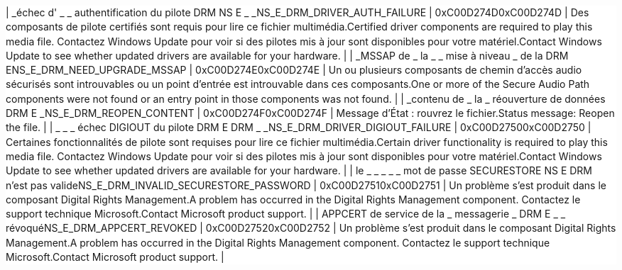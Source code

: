| <span data-ttu-id="6b7bf-471">\_échec d' \_ \_ authentification du pilote DRM NS E \_ \_</span><span class="sxs-lookup"><span data-stu-id="6b7bf-471">NS\_E\_DRM\_DRIVER\_AUTH\_FAILURE</span></span>                            | <span data-ttu-id="6b7bf-472">0xC00D274D</span><span class="sxs-lookup"><span data-stu-id="6b7bf-472">0xC00D274D</span></span>        | <span data-ttu-id="6b7bf-473">Des composants de pilote certifiés sont requis pour lire ce fichier multimédia.</span><span class="sxs-lookup"><span data-stu-id="6b7bf-473">Certified driver components are required to play this media file.</span></span> <span data-ttu-id="6b7bf-474">Contactez Windows Update pour voir si des pilotes mis à jour sont disponibles pour votre matériel.</span><span class="sxs-lookup"><span data-stu-id="6b7bf-474">Contact Windows Update to see whether updated drivers are available for your hardware.</span></span>                                                                                                                                                          |
| <span data-ttu-id="6b7bf-475">\_MSSAP de \_ la \_ \_ mise à niveau \_ de la DRM E</span><span class="sxs-lookup"><span data-stu-id="6b7bf-475">NS\_E\_DRM\_NEED\_UPGRADE\_MSSAP</span></span>                             | <span data-ttu-id="6b7bf-476">0xC00D274E</span><span class="sxs-lookup"><span data-stu-id="6b7bf-476">0xC00D274E</span></span>        | <span data-ttu-id="6b7bf-477">Un ou plusieurs composants de chemin d’accès audio sécurisés sont introuvables ou un point d’entrée est introuvable dans ces composants.</span><span class="sxs-lookup"><span data-stu-id="6b7bf-477">One or more of the Secure Audio Path components were not found or an entry point in those components was not found.</span></span>                                                                                                                                                                                               |
| <span data-ttu-id="6b7bf-478">\_contenu de \_ la \_ réouverture de données DRM E \_</span><span class="sxs-lookup"><span data-stu-id="6b7bf-478">NS\_E\_DRM\_REOPEN\_CONTENT</span></span>                                  | <span data-ttu-id="6b7bf-479">0xC00D274F</span><span class="sxs-lookup"><span data-stu-id="6b7bf-479">0xC00D274F</span></span>        | <span data-ttu-id="6b7bf-480">Message d’État : rouvrez le fichier.</span><span class="sxs-lookup"><span data-stu-id="6b7bf-480">Status message: Reopen the file.</span></span>                                                                                                                                                                                                                                                                                  |
| <span data-ttu-id="6b7bf-481">\_ \_ \_ échec DIGIOUT du pilote DRM E DRM \_ \_</span><span class="sxs-lookup"><span data-stu-id="6b7bf-481">NS\_E\_DRM\_DRIVER\_DIGIOUT\_FAILURE</span></span>                         | <span data-ttu-id="6b7bf-482">0xC00D2750</span><span class="sxs-lookup"><span data-stu-id="6b7bf-482">0xC00D2750</span></span>        | <span data-ttu-id="6b7bf-483">Certaines fonctionnalités de pilote sont requises pour lire ce fichier multimédia.</span><span class="sxs-lookup"><span data-stu-id="6b7bf-483">Certain driver functionality is required to play this media file.</span></span> <span data-ttu-id="6b7bf-484">Contactez Windows Update pour voir si des pilotes mis à jour sont disponibles pour votre matériel.</span><span class="sxs-lookup"><span data-stu-id="6b7bf-484">Contact Windows Update to see whether updated drivers are available for your hardware.</span></span>                                                                                                                                                          |
| <span data-ttu-id="6b7bf-485">le \_ \_ \_ \_ \_ mot de passe SECURESTORE NS E DRM n’est pas valide</span><span class="sxs-lookup"><span data-stu-id="6b7bf-485">NS\_E\_DRM\_INVALID\_SECURESTORE\_PASSWORD</span></span>                   | <span data-ttu-id="6b7bf-486">0xC00D2751</span><span class="sxs-lookup"><span data-stu-id="6b7bf-486">0xC00D2751</span></span>        | <span data-ttu-id="6b7bf-487">Un problème s’est produit dans le composant Digital Rights Management.</span><span class="sxs-lookup"><span data-stu-id="6b7bf-487">A problem has occurred in the Digital Rights Management component.</span></span> <span data-ttu-id="6b7bf-488">Contactez le support technique Microsoft.</span><span class="sxs-lookup"><span data-stu-id="6b7bf-488">Contact Microsoft product support.</span></span>                                                                                                                                                                                                             |
| <span data-ttu-id="6b7bf-489">APPCERT de service de la \_ messagerie \_ DRM E \_ \_ révoqué</span><span class="sxs-lookup"><span data-stu-id="6b7bf-489">NS\_E\_DRM\_APPCERT\_REVOKED</span></span>                                 | <span data-ttu-id="6b7bf-490">0xC00D2752</span><span class="sxs-lookup"><span data-stu-id="6b7bf-490">0xC00D2752</span></span>        | <span data-ttu-id="6b7bf-491">Un problème s’est produit dans le composant Digital Rights Management.</span><span class="sxs-lookup"><span data-stu-id="6b7bf-491">A problem has occurred in the Digital Rights Management component.</span></span> <span data-ttu-id="6b7bf-492">Contactez le support technique Microsoft.</span><span class="sxs-lookup"><span data-stu-id="6b7bf-492">Contact Microsoft product support.</span></span>                                                                                                                                                                                                             |